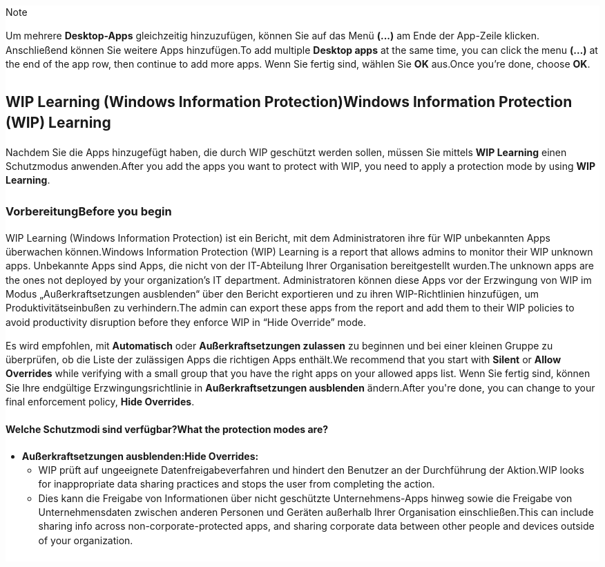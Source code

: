 > [!NOTE]
> <span data-ttu-id="74c1f-160">Um mehrere **Desktop-Apps** gleichzeitig hinzuzufügen, können Sie auf das Menü **(...)** am Ende der App-Zeile klicken. Anschließend können Sie weitere Apps hinzufügen.</span><span class="sxs-lookup"><span data-stu-id="74c1f-160">To add multiple **Desktop apps** at the same time, you can click the menu **(…)** at the end of the app row, then continue to add more apps.</span></span> <span data-ttu-id="74c1f-161">Wenn Sie fertig sind, wählen Sie **OK** aus.</span><span class="sxs-lookup"><span data-stu-id="74c1f-161">Once you’re done, choose **OK**.</span></span>

## <a name="windows-information-protection-wip-learning"></a><span data-ttu-id="74c1f-162">WIP Learning (Windows Information Protection)</span><span class="sxs-lookup"><span data-stu-id="74c1f-162">Windows Information Protection (WIP) Learning</span></span>

<span data-ttu-id="74c1f-163">Nachdem Sie die Apps hinzugefügt haben, die durch WIP geschützt werden sollen, müssen Sie mittels **WIP Learning** einen Schutzmodus anwenden.</span><span class="sxs-lookup"><span data-stu-id="74c1f-163">After you add the apps you want to protect with WIP, you need to apply a protection mode by using **WIP Learning**.</span></span>

### <a name="before-you-begin"></a><span data-ttu-id="74c1f-164">Vorbereitung</span><span class="sxs-lookup"><span data-stu-id="74c1f-164">Before you begin</span></span>

<span data-ttu-id="74c1f-165">WIP Learning (Windows Information Protection) ist ein Bericht, mit dem Administratoren ihre für WIP unbekannten Apps überwachen können.</span><span class="sxs-lookup"><span data-stu-id="74c1f-165">Windows Information Protection (WIP) Learning is a report that allows admins to monitor their WIP unknown apps.</span></span> <span data-ttu-id="74c1f-166">Unbekannte Apps sind Apps, die nicht von der IT-Abteilung Ihrer Organisation bereitgestellt wurden.</span><span class="sxs-lookup"><span data-stu-id="74c1f-166">The unknown apps are the ones not deployed by your organization’s IT department.</span></span> <span data-ttu-id="74c1f-167">Administratoren können diese Apps vor der Erzwingung von WIP im Modus „Außerkraftsetzungen ausblenden“ über den Bericht exportieren und zu ihren WIP-Richtlinien hinzufügen, um Produktivitätseinbußen zu verhindern.</span><span class="sxs-lookup"><span data-stu-id="74c1f-167">The admin can export these apps from the report and add them to their WIP policies to avoid productivity disruption before they enforce WIP in “Hide Override” mode.</span></span>

<span data-ttu-id="74c1f-168">Es wird empfohlen, mit **Automatisch** oder **Außerkraftsetzungen zulassen** zu beginnen und bei einer kleinen Gruppe zu überprüfen, ob die Liste der zulässigen Apps die richtigen Apps enthält.</span><span class="sxs-lookup"><span data-stu-id="74c1f-168">We recommend that you start with **Silent** or **Allow Overrides** while verifying with a small group that you have the right apps on your allowed apps list.</span></span> <span data-ttu-id="74c1f-169">Wenn Sie fertig sind, können Sie Ihre endgültige Erzwingungsrichtlinie in **Außerkraftsetzungen ausblenden** ändern.</span><span class="sxs-lookup"><span data-stu-id="74c1f-169">After you're done, you can change to your final enforcement policy, **Hide Overrides**.</span></span>

#### <a name="what-the-protection-modes-are"></a><span data-ttu-id="74c1f-170">Welche Schutzmodi sind verfügbar?</span><span class="sxs-lookup"><span data-stu-id="74c1f-170">What the protection modes are?</span></span>

- <span data-ttu-id="74c1f-171">**Außerkraftsetzungen ausblenden:**</span><span class="sxs-lookup"><span data-stu-id="74c1f-171">**Hide Overrides:**</span></span>
    - <span data-ttu-id="74c1f-172">WIP prüft auf ungeeignete Datenfreigabeverfahren und hindert den Benutzer an der Durchführung der Aktion.</span><span class="sxs-lookup"><span data-stu-id="74c1f-172">WIP looks for inappropriate data sharing practices and stops the user from completing the action.</span></span>
    - <span data-ttu-id="74c1f-173">Dies kann die Freigabe von Informationen über nicht geschützte Unternehmens-Apps hinweg sowie die Freigabe von Unternehmensdaten zwischen anderen Personen und Geräten außerhalb Ihrer Organisation einschließen.</span><span class="sxs-lookup"><span data-stu-id="74c1f-173">This can include sharing info across non-corporate-protected apps, and sharing corporate data between other people and devices outside of your organization.</span></span>
<br></br>
